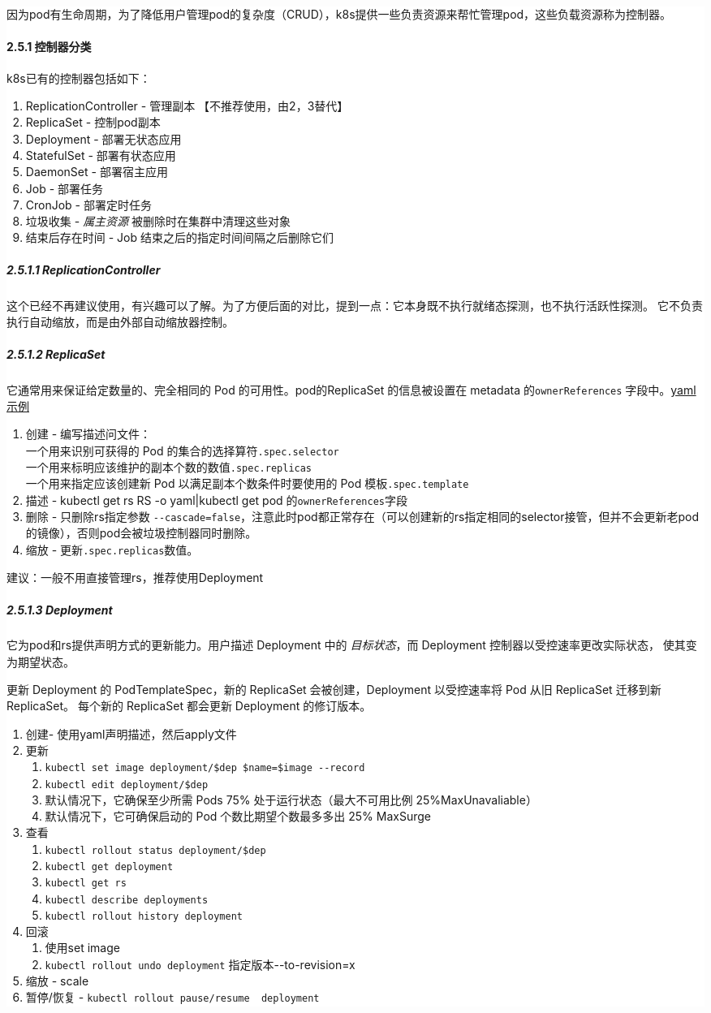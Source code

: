 因为pod有生命周期，为了降低用户管理pod的复杂度（CRUD），k8s提供一些负责资源来帮忙管理pod，这些负载资源称为控制器。

#### 2.5.1 控制器分类

k8s已有的控制器包括如下：

1. ReplicationController - 管理副本 【不推荐使用，由2，3替代】
2. ReplicaSet - 控制pod副本
3. Deployment - 部署无状态应用
4. StatefulSet - 部署有状态应用
5. DaemonSet - 部署宿主应用
6. Job - 部署任务
7. CronJob - 部署定时任务
8. 垃圾收集 - *属主资源* 被删除时在集群中清理这些对象
9. 结束后存在时间 - Job 结束之后的指定时间间隔之后删除它们

##### 2.5.1.1 ReplicationController

这个已经不再建议使用，有兴趣可以了解。为了方便后面的对比，提到一点：它本身既不执行就绪态探测，也不执行活跃性探测。 它不负责执行自动缩放，而是由外部自动缩放器控制。

##### 2.5.1.2 ReplicaSet

它通常用来保证给定数量的、完全相同的 Pod 的可用性。pod的ReplicaSet 的信息被设置在 metadata 的`ownerReferences` 字段中。[yaml示例](https://kubernetes.io/examples/controllers/frontend.yaml)

1. 创建 - 编写描述问文件：<br/>一个用来识别可获得的 Pod 的集合的选择算符`.spec.selector`<br/>一个用来标明应该维护的副本个数的数值`.spec.replicas`<br>一个用来指定应该创建新 Pod 以满足副本个数条件时要使用的 Pod 模板`.spec.template`
2. 描述 - kubectl get rs RS -o yaml|kubectl  get pod 的`ownerReferences`字段
3. 删除 - 只删除rs指定参数 `--cascade=false`，注意此时pod都正常存在（可以创建新的rs指定相同的selector接管，但并不会更新老pod的镜像），否则pod会被垃圾控制器同时删除。
4. 缩放 - 更新`.spec.replicas`数值。

建议：一般不用直接管理rs，推荐使用Deployment

##### 2.5.1.3 Deployment

它为pod和rs提供声明方式的更新能力。用户描述 Deployment 中的 *目标状态*，而 Deployment 控制器以受控速率更改实际状态， 使其变为期望状态。

更新 Deployment 的 PodTemplateSpec，新的 ReplicaSet 会被创建，Deployment 以受控速率将 Pod 从旧 ReplicaSet 迁移到新 ReplicaSet。 每个新的 ReplicaSet 都会更新 Deployment 的修订版本。

1. 创建- 使用yaml声明描述，然后apply文件
2. 更新
   1. `kubectl set image deployment/$dep $name=$image --record`
   2. `kubectl edit deployment/$dep`
   3. 默认情况下，它确保至少所需 Pods 75% 处于运行状态（最大不可用比例 25%MaxUnavaliable） 
   4. 默认情况下，它可确保启动的 Pod 个数比期望个数最多多出 25%  MaxSurge
3. 查看
   1. `kubectl rollout status deployment/$dep`
   2. `kubectl get deployment`
   3. `kubectl get rs`
   4. `kubectl describe deployments`
   5. `kubectl rollout history deployment`
4. 回滚 
   1. 使用set image
   2. `kubectl rollout undo deployment` 指定版本--to-revision=x
5. 缩放 - scale
6. 暂停/恢复 - `kubectl rollout pause/resume  deployment`
